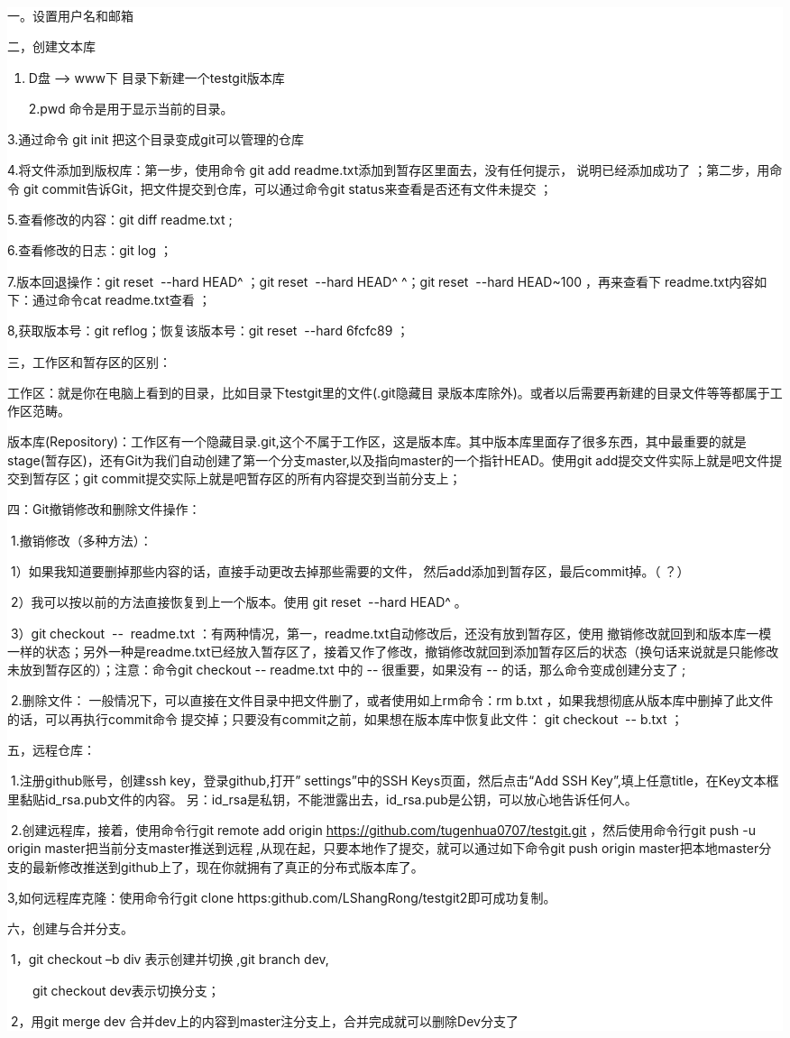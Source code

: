 一。设置用户名和邮箱

二，创建文本库

1. D盘 –> www下 目录下新建一个testgit版本库 

   2.pwd 命令是用于显示当前的目录。 

  3.通过命令 git init 把这个目录变成git可以管理的仓库

 4.将文件添加到版权库：第一步，使用命令 git add readme.txt添加到暂存区里面去，没有任何提示，            说明已经添加成功了 ；第二步，用命令 git commit告诉Git，把文件提交到仓库，可以通过命令git status来查看是否还有文件未提交 ；  

5.查看修改的内容：git diff readme.txt ;

6.查看修改的日志：git log ；

7.版本回退操作：git reset  --hard HEAD^ ；git reset  --hard HEAD^ ^；git reset  --hard HEAD~100  ，再来查看下 readme.txt内容如下：通过命令cat readme.txt查看 ；

8,获取版本号：git reflog；恢复该版本号：git reset  --hard 6fcfc89 ；

三，工作区和暂存区的区别：

​       工作区：就是你在电脑上看到的目录，比如目录下testgit里的文件(.git隐藏目       录版本库除外)。或者以后需要再新建的目录文件等等都属于工作区范畴。

​       版本库(Repository)：工作区有一个隐藏目录.git,这个不属于工作区，这是版本库。其中版本库里面存了很多东西，其中最重要的就是stage(暂存区)，还有Git为我们自动创建了第一个分支master,以及指向master的一个指针HEAD。使用git  add提交文件实际上就是吧文件提交到暂存区；git commit提交实际上就是吧暂存区的所有内容提交到当前分支上；

四：Git撤销修改和删除文件操作：

​     1.撤销修改（多种方法）：

​           1）如果我知道要删掉那些内容的话，直接手动更改去掉那些需要的文件，    然后add添加到暂存区，最后commit掉。（ ？） 

​           2）我可以按以前的方法直接恢复到上一个版本。使用 git reset  --hard HEAD^ 。

​	 3）git checkout  --  readme.txt ：有两种情况，第一，readme.txt自动修改后，还没有放到暂存区，使用 撤销修改就回到和版本库一模一样的状态；另外一种是readme.txt已经放入暂存区了，接着又作了修改，撤销修改就回到添加暂存区后的状态（换句话来说就是只能修改未放到暂存区的）；注意：命令git checkout -- readme.txt 中的 -- 很重要，如果没有 -- 的话，那么命令变成创建分支了 ;

​     2.删除文件：   一般情况下，可以直接在文件目录中把文件删了，或者使用如上rm命令：rm b.txt ，如果我想彻底从版本库中删掉了此文件的话，可以再执行commit命令 提交掉；只要没有commit之前，如果想在版本库中恢复此文件： git checkout  -- b.txt   ；

五，远程仓库：

​       1.注册github账号，创建ssh key，登录github,打开” settings”中的SSH Keys页面，然后点击“Add SSH Key”,填上任意title，在Key文本框里黏贴id_rsa.pub文件的内容。 另：id_rsa是私钥，不能泄露出去，id_rsa.pub是公钥，可以放心地告诉任何人。 

​       2.创建远程库，接着，使用命令行git remote add origin https://github.com/tugenhua0707/testgit.git ，然后使用命令行git push -u origin master把当前分支master推送到远程 ,从现在起，只要本地作了提交，就可以通过如下命令git push origin master把本地master分支的最新修改推送到github上了，现在你就拥有了真正的分布式版本库了。

   3,如何远程库克隆：使用命令行git clone https:github.com/LShangRong/testgit2即可成功复制。

六，创建与合并分支。

​       1，git checkout  –b div 表示创建并切换 ,git branch dev,

　　git checkout dev表示切换分支；

​        2，用git merge dev 合并dev上的内容到master注分支上，合并完成就可以删除Dev分支了
